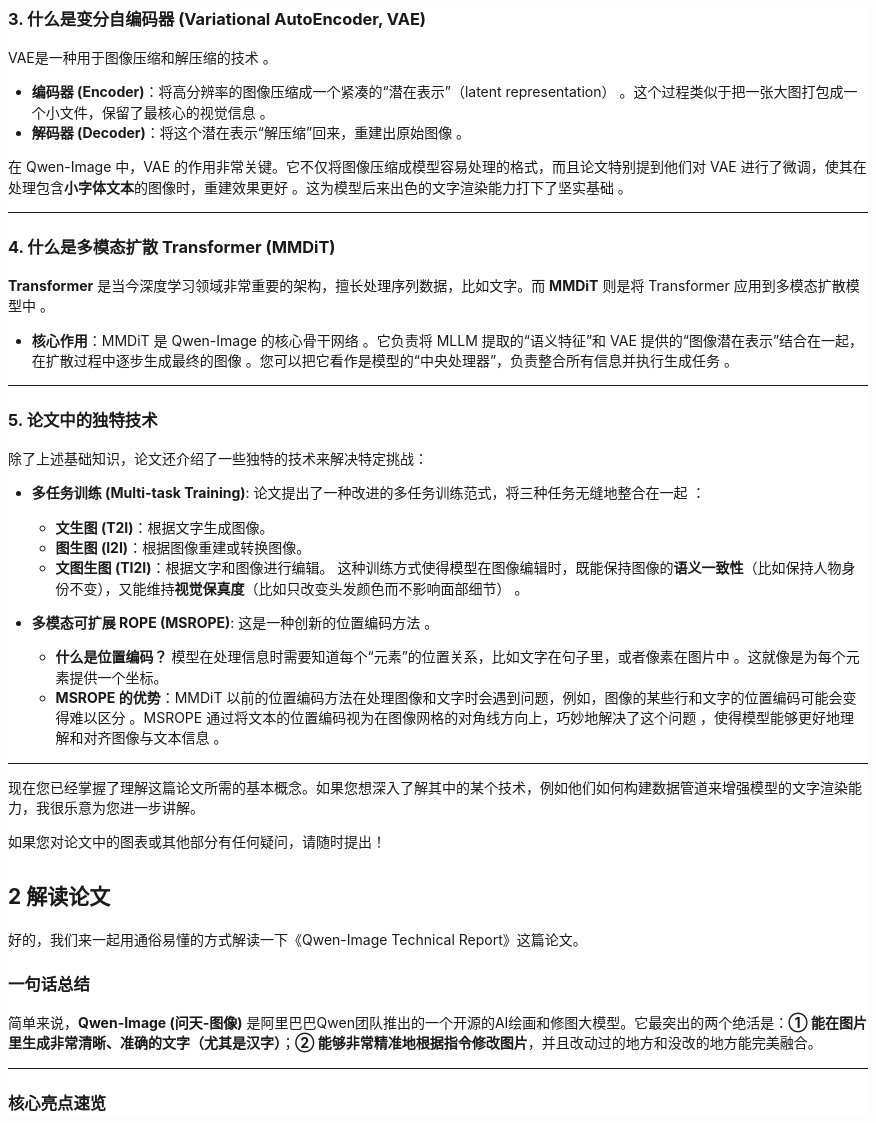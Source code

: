 
### 3. 什么是变分自编码器 (Variational AutoEncoder, VAE)

VAE是一种用于图像压缩和解压缩的技术 。

* **编码器 (Encoder)**：将高分辨率的图像压缩成一个紧凑的“潜在表示”（latent representation） 。这个过程类似于把一张大图打包成一个小文件，保留了最核心的视觉信息 。
* **解码器 (Decoder)**：将这个潜在表示“解压缩”回来，重建出原始图像 。

在 Qwen-Image 中，VAE 的作用非常关键。它不仅将图像压缩成模型容易处理的格式，而且论文特别提到他们对 VAE 进行了微调，使其在处理包含**小字体文本**的图像时，重建效果更好 。这为模型后来出色的文字渲染能力打下了坚实基础 。

---

### 4. 什么是多模态扩散 Transformer (MMDiT)

**Transformer** 是当今深度学习领域非常重要的架构，擅长处理序列数据，比如文字。而 **MMDiT** 则是将 Transformer 应用到多模态扩散模型中 。

* **核心作用**：MMDiT 是 Qwen-Image 的核心骨干网络 。它负责将 MLLM 提取的“语义特征”和 VAE 提供的“图像潜在表示”结合在一起，在扩散过程中逐步生成最终的图像 。您可以把它看作是模型的“中央处理器”，负责整合所有信息并执行生成任务 。

---

### 5. 论文中的独特技术

除了上述基础知识，论文还介绍了一些独特的技术来解决特定挑战：

* **多任务训练 (Multi-task Training)**: 论文提出了一种改进的多任务训练范式，将三种任务无缝地整合在一起 ：
    * **文生图 (T2I)**：根据文字生成图像。
    * **图生图 (I2I)**：根据图像重建或转换图像。
    * **文图生图 (TI2I)**：根据文字和图像进行编辑。
    这种训练方式使得模型在图像编辑时，既能保持图像的**语义一致性**（比如保持人物身份不变），又能维持**视觉保真度**（比如只改变头发颜色而不影响面部细节） 。

* **多模态可扩展 ROPE (MSROPE)**: 这是一种创新的位置编码方法 。
    * **什么是位置编码？** 模型在处理信息时需要知道每个“元素”的位置关系，比如文字在句子里，或者像素在图片中 。这就像是为每个元素提供一个坐标。
    * **MSROPE 的优势**：MMDiT 以前的位置编码方法在处理图像和文字时会遇到问题，例如，图像的某些行和文字的位置编码可能会变得难以区分 。MSROPE 通过将文本的位置编码视为在图像网格的对角线方向上，巧妙地解决了这个问题 ，使得模型能够更好地理解和对齐图像与文本信息 。

---

现在您已经掌握了理解这篇论文所需的基本概念。如果您想深入了解其中的某个技术，例如他们如何构建数据管道来增强模型的文字渲染能力，我很乐意为您进一步讲解。

如果您对论文中的图表或其他部分有任何疑问，请随时提出！
  
## 2 解读论文 
  
好的，我们来一起用通俗易懂的方式解读一下《Qwen-Image Technical Report》这篇论文。

### 一句话总结

简单来说，**Qwen-Image (问天-图像)** 是阿里巴巴Qwen团队推出的一个开源的AI绘画和修图大模型。它最突出的两个绝活是：**① 能在图片里生成非常清晰、准确的文字（尤其是汉字）**；**② 能够非常精准地根据指令修改图片**，并且改动过的地方和没改的地方能完美融合。

-----

### 核心亮点速览

